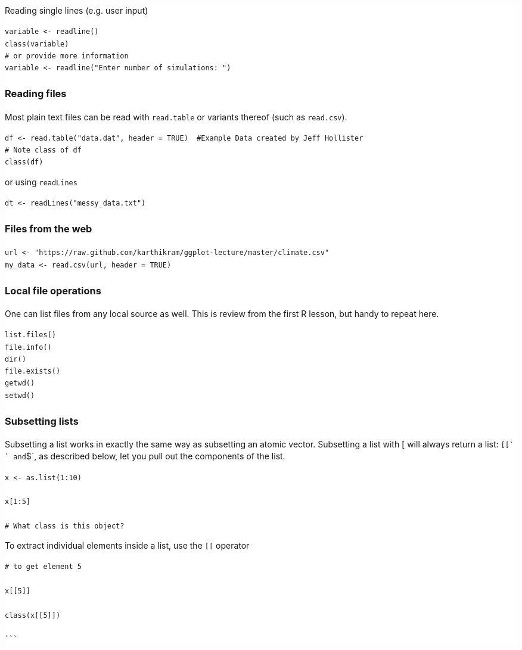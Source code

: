 Reading single lines (e.g. user input)

~~~~ {.r}
variable <- readline()
class(variable)
# or provide more information
variable <- readline("Enter number of simulations: ")
~~~~

### Reading files

Most plain text files can be read with `read.table` or variants thereof
(such as `read.csv`).

~~~~ {.r}
df <- read.table("data.dat", header = TRUE)  #Example Data created by Jeff Hollister
# Note class of df
class(df)
~~~~

or using `readLines`

~~~~ {.r}
dt <- readLines("messy_data.txt")
~~~~

### Files from the web

    url <- "https://raw.github.com/karthikram/ggplot-lecture/master/climate.csv"
    my_data <- read.csv(url, header = TRUE)

### Local file operations

One can list files from any local source as well. This is review from
the first R lesson, but handy to repeat here.

~~~~ {.r}
list.files()
file.info()
dir()
file.exists()
getwd()
setwd()
~~~~

### Subsetting lists

Subsetting a list works in exactly the same way as subsetting an atomic
vector. Subsetting a list with [ will always return a list:
``` [[`` and ```\$\`, as described below, let you pull out the
components of the list.

~~~~ {.r}
x <- as.list(1:10)

x[1:5]

# What class is this object?
~~~~

To extract individual elements inside a list, use the `[[` operator

~~~~ {.r}
# to get element 5

x[[5]]

class(x[[5]])

```
